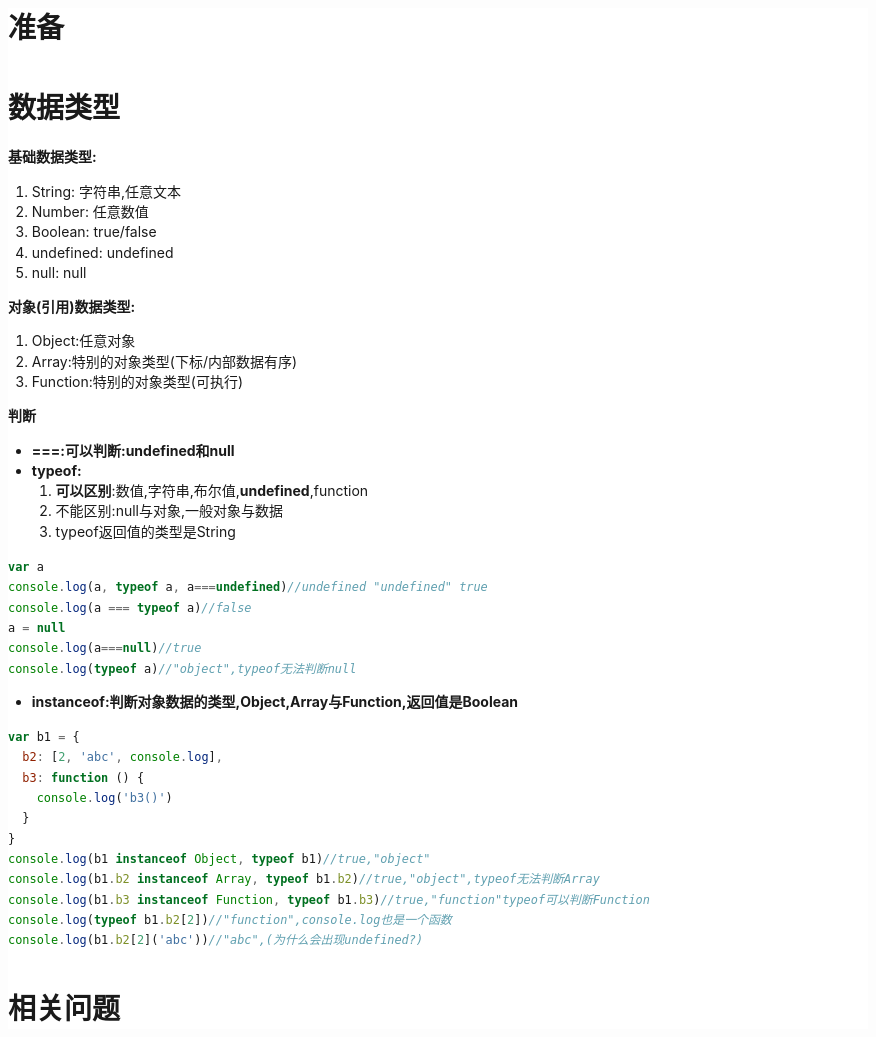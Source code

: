 # 准备

# 数据类型

**基础数据类型:**

1. String: 字符串,任意文本
2. Number: 任意数值
3. Boolean: true/false
4. undefined: undefined
5. null: null

**对象(引用)数据类型:**

1. Object:任意对象
2. Array:特别的对象类型(下标/内部数据有序)
3. Function:特别的对象类型(可执行)

**判断**

- **===:可以判断:undefined和null**
- **typeof:**
  1. **可以区别**:数值,字符串,布尔值,**undefined**,function
  2. 不能区别:null与对象,一般对象与数据
  3. typeof返回值的类型是String

```javascript
var a
console.log(a, typeof a, a===undefined)//undefined "undefined" true
console.log(a === typeof a)//false
a = null
console.log(a===null)//true
console.log(typeof a)//"object",typeof无法判断null
```

- **instanceof:判断对象数据的类型,Object,Array与Function,返回值是Boolean**

```javascript
var b1 = {
  b2: [2, 'abc', console.log],
  b3: function () {
    console.log('b3()')
  }
}
console.log(b1 instanceof Object, typeof b1)//true,"object"
console.log(b1.b2 instanceof Array, typeof b1.b2)//true,"object",typeof无法判断Array
console.log(b1.b3 instanceof Function, typeof b1.b3)//true,"function"typeof可以判断Function
console.log(typeof b1.b2[2])//"function",console.log也是一个函数
console.log(b1.b2[2]('abc'))//"abc",(为什么会出现undefined?)
```

# 相关问题
